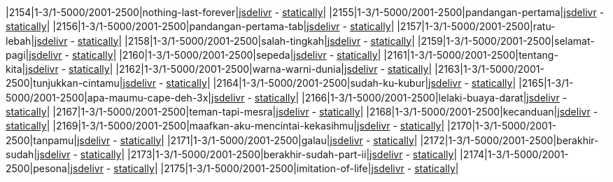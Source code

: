 |2154|1-3/1-5000/2001-2500|nothing-last-forever|[jsdelivr](https://cdn.jsdelivr.net/gh/dbchord/webp-old-c-600x600_1-3/1-5000/2001-2500/nothing-last-forever.webp) - [statically](https://cdn.statically.io/gh/dbchord/webp-old-c-600x600_1-3/img/1-5000/2001-2500/nothing-last-forever.webp)|
|2155|1-3/1-5000/2001-2500|pandangan-pertama|[jsdelivr](https://cdn.jsdelivr.net/gh/dbchord/webp-old-c-600x600_1-3/1-5000/2001-2500/pandangan-pertama.webp) - [statically](https://cdn.statically.io/gh/dbchord/webp-old-c-600x600_1-3/img/1-5000/2001-2500/pandangan-pertama.webp)|
|2156|1-3/1-5000/2001-2500|pandangan-pertama-tab|[jsdelivr](https://cdn.jsdelivr.net/gh/dbchord/webp-old-c-600x600_1-3/1-5000/2001-2500/pandangan-pertama-tab.webp) - [statically](https://cdn.statically.io/gh/dbchord/webp-old-c-600x600_1-3/img/1-5000/2001-2500/pandangan-pertama-tab.webp)|
|2157|1-3/1-5000/2001-2500|ratu-lebah|[jsdelivr](https://cdn.jsdelivr.net/gh/dbchord/webp-old-c-600x600_1-3/1-5000/2001-2500/ratu-lebah.webp) - [statically](https://cdn.statically.io/gh/dbchord/webp-old-c-600x600_1-3/img/1-5000/2001-2500/ratu-lebah.webp)|
|2158|1-3/1-5000/2001-2500|salah-tingkah|[jsdelivr](https://cdn.jsdelivr.net/gh/dbchord/webp-old-c-600x600_1-3/1-5000/2001-2500/salah-tingkah.webp) - [statically](https://cdn.statically.io/gh/dbchord/webp-old-c-600x600_1-3/img/1-5000/2001-2500/salah-tingkah.webp)|
|2159|1-3/1-5000/2001-2500|selamat-pagi|[jsdelivr](https://cdn.jsdelivr.net/gh/dbchord/webp-old-c-600x600_1-3/1-5000/2001-2500/selamat-pagi.webp) - [statically](https://cdn.statically.io/gh/dbchord/webp-old-c-600x600_1-3/img/1-5000/2001-2500/selamat-pagi.webp)|
|2160|1-3/1-5000/2001-2500|sepeda|[jsdelivr](https://cdn.jsdelivr.net/gh/dbchord/webp-old-c-600x600_1-3/1-5000/2001-2500/sepeda.webp) - [statically](https://cdn.statically.io/gh/dbchord/webp-old-c-600x600_1-3/img/1-5000/2001-2500/sepeda.webp)|
|2161|1-3/1-5000/2001-2500|tentang-kita|[jsdelivr](https://cdn.jsdelivr.net/gh/dbchord/webp-old-c-600x600_1-3/1-5000/2001-2500/tentang-kita.webp) - [statically](https://cdn.statically.io/gh/dbchord/webp-old-c-600x600_1-3/img/1-5000/2001-2500/tentang-kita.webp)|
|2162|1-3/1-5000/2001-2500|warna-warni-dunia|[jsdelivr](https://cdn.jsdelivr.net/gh/dbchord/webp-old-c-600x600_1-3/1-5000/2001-2500/warna-warni-dunia.webp) - [statically](https://cdn.statically.io/gh/dbchord/webp-old-c-600x600_1-3/img/1-5000/2001-2500/warna-warni-dunia.webp)|
|2163|1-3/1-5000/2001-2500|tunjukkan-cintamu|[jsdelivr](https://cdn.jsdelivr.net/gh/dbchord/webp-old-c-600x600_1-3/1-5000/2001-2500/tunjukkan-cintamu.webp) - [statically](https://cdn.statically.io/gh/dbchord/webp-old-c-600x600_1-3/img/1-5000/2001-2500/tunjukkan-cintamu.webp)|
|2164|1-3/1-5000/2001-2500|sudah-ku-kubur|[jsdelivr](https://cdn.jsdelivr.net/gh/dbchord/webp-old-c-600x600_1-3/1-5000/2001-2500/sudah-ku-kubur.webp) - [statically](https://cdn.statically.io/gh/dbchord/webp-old-c-600x600_1-3/img/1-5000/2001-2500/sudah-ku-kubur.webp)|
|2165|1-3/1-5000/2001-2500|apa-maumu-cape-deh-3x|[jsdelivr](https://cdn.jsdelivr.net/gh/dbchord/webp-old-c-600x600_1-3/1-5000/2001-2500/apa-maumu-cape-deh-3x.webp) - [statically](https://cdn.statically.io/gh/dbchord/webp-old-c-600x600_1-3/img/1-5000/2001-2500/apa-maumu-cape-deh-3x.webp)|
|2166|1-3/1-5000/2001-2500|lelaki-buaya-darat|[jsdelivr](https://cdn.jsdelivr.net/gh/dbchord/webp-old-c-600x600_1-3/1-5000/2001-2500/lelaki-buaya-darat.webp) - [statically](https://cdn.statically.io/gh/dbchord/webp-old-c-600x600_1-3/img/1-5000/2001-2500/lelaki-buaya-darat.webp)|
|2167|1-3/1-5000/2001-2500|teman-tapi-mesra|[jsdelivr](https://cdn.jsdelivr.net/gh/dbchord/webp-old-c-600x600_1-3/1-5000/2001-2500/teman-tapi-mesra.webp) - [statically](https://cdn.statically.io/gh/dbchord/webp-old-c-600x600_1-3/img/1-5000/2001-2500/teman-tapi-mesra.webp)|
|2168|1-3/1-5000/2001-2500|kecanduan|[jsdelivr](https://cdn.jsdelivr.net/gh/dbchord/webp-old-c-600x600_1-3/1-5000/2001-2500/kecanduan.webp) - [statically](https://cdn.statically.io/gh/dbchord/webp-old-c-600x600_1-3/img/1-5000/2001-2500/kecanduan.webp)|
|2169|1-3/1-5000/2001-2500|maafkan-aku-mencintai-kekasihmu|[jsdelivr](https://cdn.jsdelivr.net/gh/dbchord/webp-old-c-600x600_1-3/1-5000/2001-2500/maafkan-aku-mencintai-kekasihmu.webp) - [statically](https://cdn.statically.io/gh/dbchord/webp-old-c-600x600_1-3/img/1-5000/2001-2500/maafkan-aku-mencintai-kekasihmu.webp)|
|2170|1-3/1-5000/2001-2500|tanpamu|[jsdelivr](https://cdn.jsdelivr.net/gh/dbchord/webp-old-c-600x600_1-3/1-5000/2001-2500/tanpamu.webp) - [statically](https://cdn.statically.io/gh/dbchord/webp-old-c-600x600_1-3/img/1-5000/2001-2500/tanpamu.webp)|
|2171|1-3/1-5000/2001-2500|galau|[jsdelivr](https://cdn.jsdelivr.net/gh/dbchord/webp-old-c-600x600_1-3/1-5000/2001-2500/galau.webp) - [statically](https://cdn.statically.io/gh/dbchord/webp-old-c-600x600_1-3/img/1-5000/2001-2500/galau.webp)|
|2172|1-3/1-5000/2001-2500|berakhir-sudah|[jsdelivr](https://cdn.jsdelivr.net/gh/dbchord/webp-old-c-600x600_1-3/1-5000/2001-2500/berakhir-sudah.webp) - [statically](https://cdn.statically.io/gh/dbchord/webp-old-c-600x600_1-3/img/1-5000/2001-2500/berakhir-sudah.webp)|
|2173|1-3/1-5000/2001-2500|berakhir-sudah-part-ii|[jsdelivr](https://cdn.jsdelivr.net/gh/dbchord/webp-old-c-600x600_1-3/1-5000/2001-2500/berakhir-sudah-part-ii.webp) - [statically](https://cdn.statically.io/gh/dbchord/webp-old-c-600x600_1-3/img/1-5000/2001-2500/berakhir-sudah-part-ii.webp)|
|2174|1-3/1-5000/2001-2500|pesona|[jsdelivr](https://cdn.jsdelivr.net/gh/dbchord/webp-old-c-600x600_1-3/1-5000/2001-2500/pesona.webp) - [statically](https://cdn.statically.io/gh/dbchord/webp-old-c-600x600_1-3/img/1-5000/2001-2500/pesona.webp)|
|2175|1-3/1-5000/2001-2500|imitation-of-life|[jsdelivr](https://cdn.jsdelivr.net/gh/dbchord/webp-old-c-600x600_1-3/1-5000/2001-2500/imitation-of-life.webp) - [statically](https://cdn.statically.io/gh/dbchord/webp-old-c-600x600_1-3/img/1-5000/2001-2500/imitation-of-life.webp)|